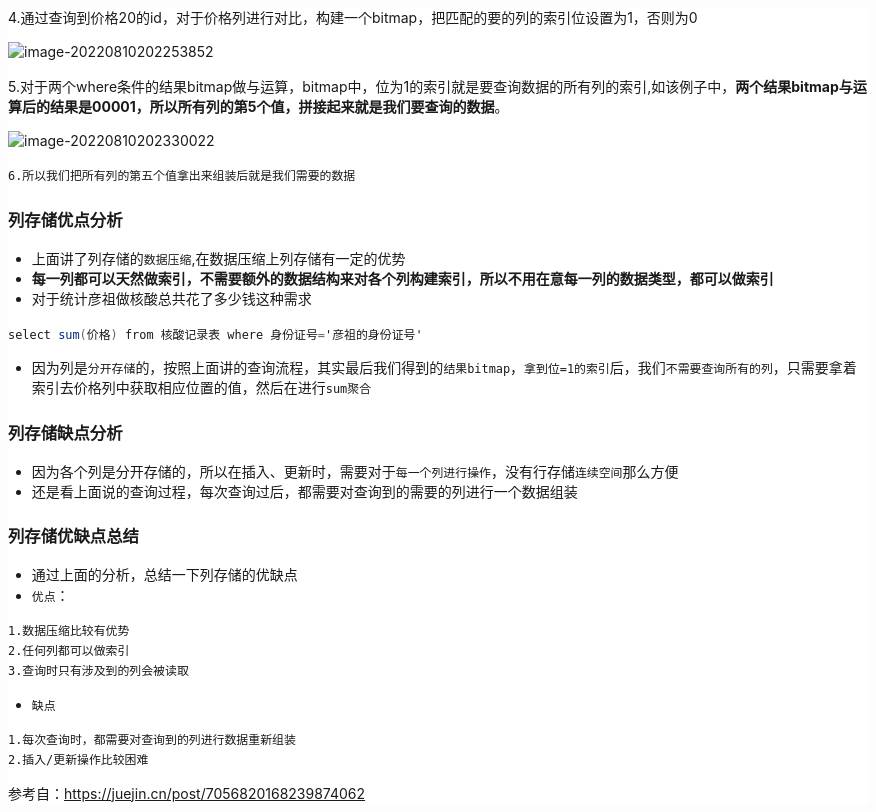 4.通过查询到价格20的id，对于价格列进行对比，构建一个bitmap，把匹配的要的列的索引位设置为1，否则为0

![image-20220810202253852](https://raw.githubusercontent.com/SAH01/wordpress-img/master/imgs/image-20220810202253852.png)

5.对于两个where条件的结果bitmap做与运算，bitmap中，位为1的索引就是要查询数据的所有列的索引,如该例子中，**两个结果bitmap与运算后的结果是00001，所以所有列的第5个值，拼接起来就是我们要查询的数据**。

![image-20220810202330022](https://raw.githubusercontent.com/SAH01/wordpress-img/master/imgs/image-20220810202330022.png)

```
6.所以我们把所有列的第五个值拿出来组装后就是我们需要的数据
```

### 列存储优点分析

- 上面讲了列存储的`数据压缩`,在数据压缩上列存储有一定的优势
- **每一列都可以天然做索引，不需要额外的数据结构来对各个列构建索引，所以不用在意每一列的数据类型，都可以做索引**
- 对于统计彦祖做核酸总共花了多少钱这种需求

```csharp
select sum(价格) from 核酸记录表 where 身份证号='彦祖的身份证号'
```



- 因为列是`分开存储`的，按照上面讲的查询流程，其实最后我们得到的`结果bitmap`，`拿到位=1的索引`后，我们`不需要查询所有的列`，只需要拿着索引去价格列中获取相应位置的值，然后在进行`sum聚合`

### 列存储缺点分析

- 因为各个列是分开存储的，所以在插入、更新时，需要对于`每一个列进行操作`，没有行存储`连续空间`那么方便
- 还是看上面说的查询过程，每次查询过后，都需要对查询到的需要的列进行一个数据组装

### 列存储优缺点总结

- 通过上面的分析，总结一下列存储的优缺点
- `优点`：

```
1.数据压缩比较有优势
2.任何列都可以做索引
3.查询时只有涉及到的列会被读取
```

- `缺点`

```
1.每次查询时，都需要对查询到的列进行数据重新组装
2.插入/更新操作比较困难
```



参考自：https://juejin.cn/post/7056820168239874062